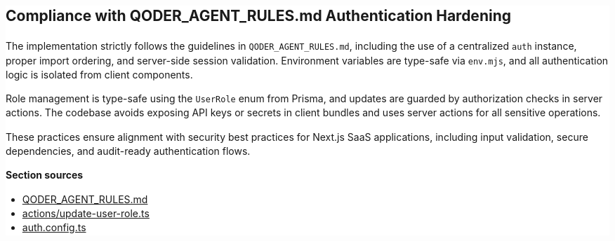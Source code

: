 ## Compliance with QODER_AGENT_RULES.md Authentication Hardening

The implementation strictly follows the guidelines in `QODER_AGENT_RULES.md`, including the use of a centralized `auth` instance, proper import ordering, and server-side session validation. Environment variables are type-safe via `env.mjs`, and all authentication logic is isolated from client components.

Role management is type-safe using the `UserRole` enum from Prisma, and updates are guarded by authorization checks in server actions. The codebase avoids exposing API keys or secrets in client bundles and uses server actions for all sensitive operations.

These practices ensure alignment with security best practices for Next.js SaaS applications, including input validation, secure dependencies, and audit-ready authentication flows.

**Section sources**
- [QODER_AGENT_RULES.md](file://QODER_AGENT_RULES.md#L193-L225)
- [actions/update-user-role.ts](file://actions/update-user-role.ts#L13-L39)
- [auth.config.ts](file://auth.config.ts#L1-L21)